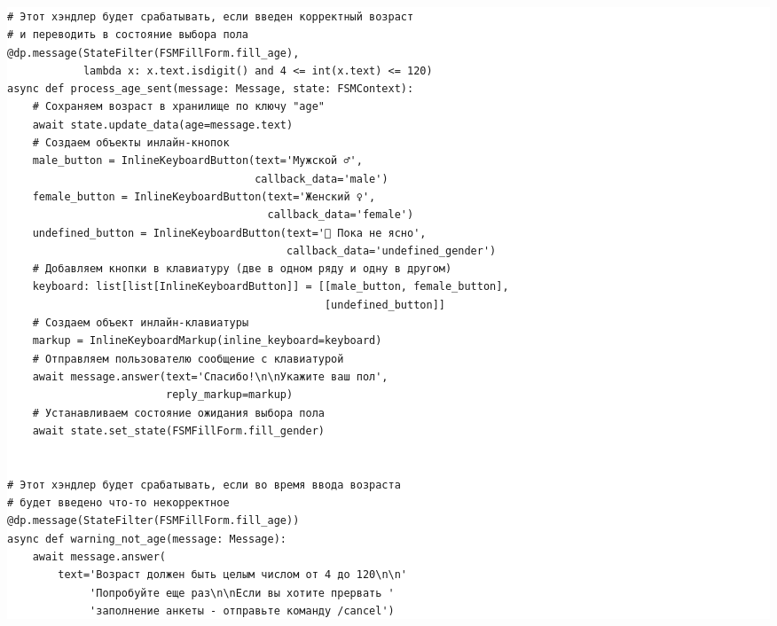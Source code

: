     
    # Этот хэндлер будет срабатывать, если введен корректный возраст
    # и переводить в состояние выбора пола
    @dp.message(StateFilter(FSMFillForm.fill_age),
                lambda x: x.text.isdigit() and 4 <= int(x.text) <= 120)
    async def process_age_sent(message: Message, state: FSMContext):
        # Cохраняем возраст в хранилище по ключу "age"
        await state.update_data(age=message.text)
        # Создаем объекты инлайн-кнопок
        male_button = InlineKeyboardButton(text='Мужской ♂',
                                           callback_data='male')
        female_button = InlineKeyboardButton(text='Женский ♀',
                                             callback_data='female')
        undefined_button = InlineKeyboardButton(text='🤷 Пока не ясно',
                                                callback_data='undefined_gender')
        # Добавляем кнопки в клавиатуру (две в одном ряду и одну в другом)
        keyboard: list[list[InlineKeyboardButton]] = [[male_button, female_button],
                                                      [undefined_button]]
        # Создаем объект инлайн-клавиатуры
        markup = InlineKeyboardMarkup(inline_keyboard=keyboard)
        # Отправляем пользователю сообщение с клавиатурой
        await message.answer(text='Спасибо!\n\nУкажите ваш пол',
                             reply_markup=markup)
        # Устанавливаем состояние ожидания выбора пола
        await state.set_state(FSMFillForm.fill_gender)
    
    
    # Этот хэндлер будет срабатывать, если во время ввода возраста
    # будет введено что-то некорректное
    @dp.message(StateFilter(FSMFillForm.fill_age))
    async def warning_not_age(message: Message):
        await message.answer(
            text='Возраст должен быть целым числом от 4 до 120\n\n'
                 'Попробуйте еще раз\n\nЕсли вы хотите прервать '
                 'заполнение анкеты - отправьте команду /cancel')
    